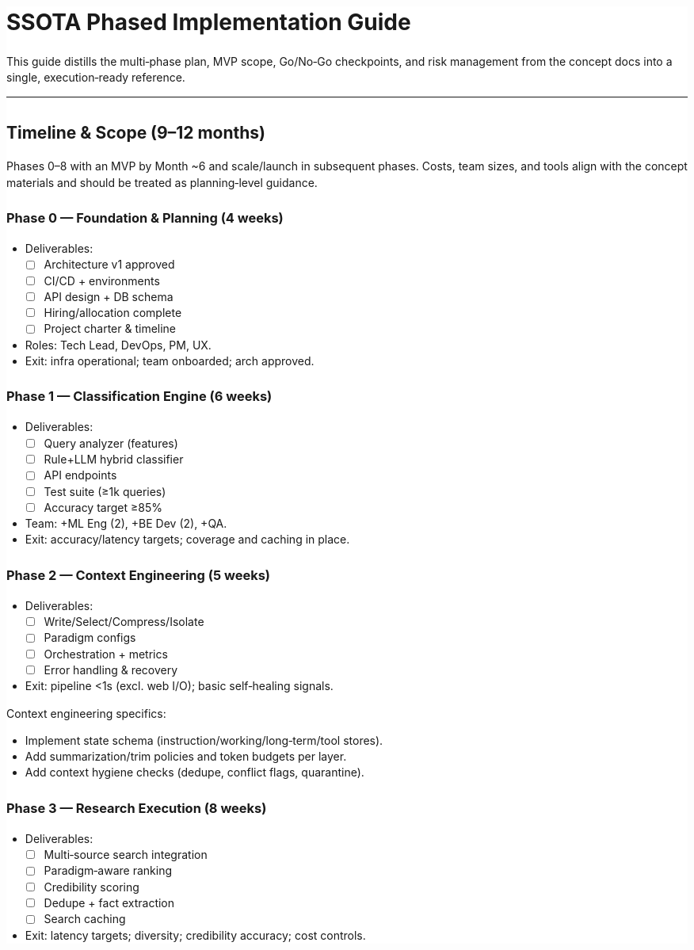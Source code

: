 # SSOTA Phased Implementation Guide

This guide distills the multi‑phase plan, MVP scope, Go/No‑Go checkpoints, and risk management from the concept docs into a single, execution‑ready reference.

---

## Timeline & Scope (9–12 months)

Phases 0–8 with an MVP by Month ~6 and scale/launch in subsequent phases. Costs, team sizes, and tools align with the concept materials and should be treated as planning‑level guidance.

### Phase 0 — Foundation & Planning (4 weeks)
- Deliverables:  
  - [ ] Architecture v1 approved  
  - [ ] CI/CD + environments  
  - [ ] API design + DB schema  
  - [ ] Hiring/allocation complete  
  - [ ] Project charter & timeline  
- Roles: Tech Lead, DevOps, PM, UX.  
- Exit: infra operational; team onboarded; arch approved.

### Phase 1 — Classification Engine (6 weeks)
- Deliverables:  
  - [ ] Query analyzer (features)  
  - [ ] Rule+LLM hybrid classifier  
  - [ ] API endpoints  
  - [ ] Test suite (≥1k queries)  
  - [ ] Accuracy target ≥85%  
- Team: +ML Eng (2), +BE Dev (2), +QA.  
- Exit: accuracy/latency targets; coverage and caching in place.

### Phase 2 — Context Engineering (5 weeks)
- Deliverables:  
  - [ ] Write/Select/Compress/Isolate  
  - [ ] Paradigm configs  
  - [ ] Orchestration + metrics  
  - [ ] Error handling & recovery  
- Exit: pipeline <1s (excl. web I/O); basic self‑healing signals.

Context engineering specifics:
- Implement state schema (instruction/working/long‑term/tool stores).  
- Add summarization/trim policies and token budgets per layer.  
- Add context hygiene checks (dedupe, conflict flags, quarantine).

### Phase 3 — Research Execution (8 weeks)
- Deliverables:  
  - [ ] Multi‑source search integration  
  - [ ] Paradigm‑aware ranking  
  - [ ] Credibility scoring  
  - [ ] Dedupe + fact extraction  
  - [ ] Search caching  
- Exit: latency targets; diversity; credibility accuracy; cost controls.
